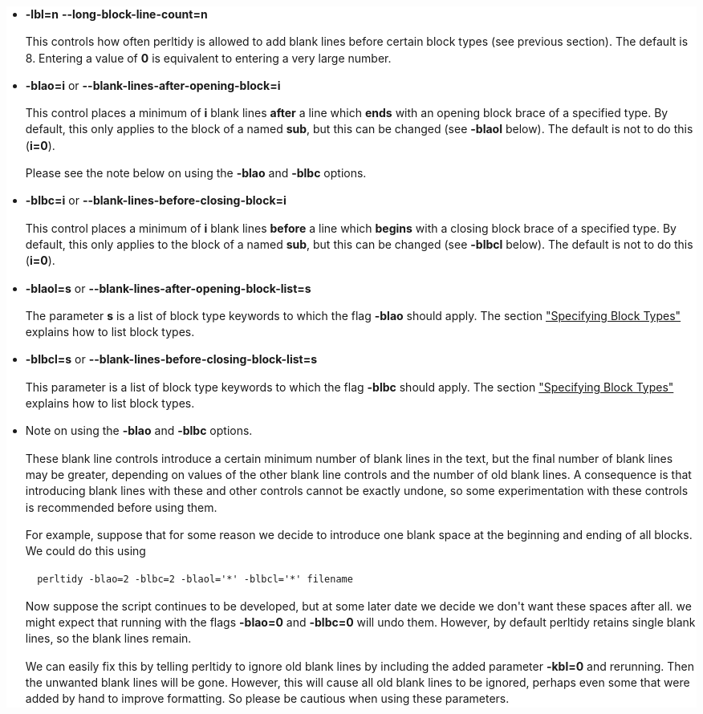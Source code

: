 - **-lbl=n** **--long-block-line-count=n**

    This controls how often perltidy is allowed to add blank lines before 
    certain block types (see previous section).  The default is 8.  Entering
    a value of **0** is equivalent to entering a very large number.

- **-blao=i** or **--blank-lines-after-opening-block=i**

    This control places a minimum of **i** blank lines **after** a line which **ends**
    with an opening block brace of a specified type.  By default, this only applies
    to the block of a named **sub**, but this can be changed (see **-blaol** below).
    The default is not to do this (**i=0**).

    Please see the note below on using the **-blao** and **-blbc** options.

- **-blbc=i** or **--blank-lines-before-closing-block=i**

    This control places a minimum of **i** blank lines **before** a line which
    **begins** with a closing block brace of a specified type.  By default, this
    only applies to the block of a named **sub**, but this can be changed (see
    **-blbcl** below).  The default is not to do this (**i=0**).

- **-blaol=s** or **--blank-lines-after-opening-block-list=s**

    The parameter **s** is a list of block type keywords to which the flag **-blao**
    should apply.  The section ["Specifying Block Types"](#specifying-block-types) explains how to list
    block types.

- **-blbcl=s** or **--blank-lines-before-closing-block-list=s**

    This parameter is a list of block type keywords to which the flag **-blbc**
    should apply.  The section ["Specifying Block Types"](#specifying-block-types) explains how to list
    block types.

- Note on using the **-blao** and **-blbc** options.

    These blank line controls introduce a certain minimum number of blank lines in
    the text, but the final number of blank lines may be greater, depending on
    values of the other blank line controls and the number of old blank lines.  A
    consequence is that introducing blank lines with these and other controls
    cannot be exactly undone, so some experimentation with these controls is
    recommended before using them.

    For example, suppose that for some reason we decide to introduce one blank
    space at the beginning and ending of all blocks.  We could do
    this using

        perltidy -blao=2 -blbc=2 -blaol='*' -blbcl='*' filename

    Now suppose the script continues to be developed, but at some later date we
    decide we don't want these spaces after all. we might expect that running with
    the flags **-blao=0** and **-blbc=0** will undo them.  However, by default
    perltidy retains single blank lines, so the blank lines remain.  

    We can easily fix this by telling perltidy to ignore old blank lines by
    including the added parameter **-kbl=0** and rerunning. Then the unwanted blank
    lines will be gone.  However, this will cause all old blank lines to be
    ignored, perhaps even some that were added by hand to improve formatting. So
    please be cautious when using these parameters.
